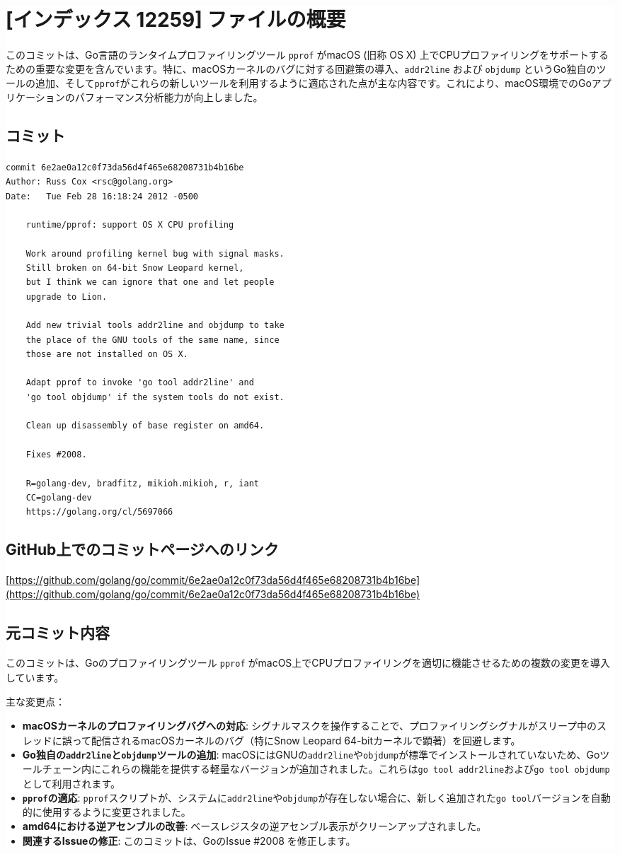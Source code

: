 # [インデックス 12259] ファイルの概要

このコミットは、Go言語のランタイムプロファイリングツール `pprof` がmacOS (旧称 OS X) 上でCPUプロファイリングをサポートするための重要な変更を含んでいます。特に、macOSカーネルのバグに対する回避策の導入、`addr2line` および `objdump` というGo独自のツールの追加、そして`pprof`がこれらの新しいツールを利用するように適応された点が主な内容です。これにより、macOS環境でのGoアプリケーションのパフォーマンス分析能力が向上しました。

## コミット

```
commit 6e2ae0a12c0f73da56d4f465e68208731b4b16be
Author: Russ Cox <rsc@golang.org>
Date:   Tue Feb 28 16:18:24 2012 -0500

    runtime/pprof: support OS X CPU profiling
    
    Work around profiling kernel bug with signal masks.
    Still broken on 64-bit Snow Leopard kernel,
    but I think we can ignore that one and let people
    upgrade to Lion.
    
    Add new trivial tools addr2line and objdump to take
    the place of the GNU tools of the same name, since
    those are not installed on OS X.
    
    Adapt pprof to invoke 'go tool addr2line' and
    'go tool objdump' if the system tools do not exist.
    
    Clean up disassembly of base register on amd64.
    
    Fixes #2008.
    
    R=golang-dev, bradfitz, mikioh.mikioh, r, iant
    CC=golang-dev
    https://golang.org/cl/5697066
```

## GitHub上でのコミットページへのリンク

[https://github.com/golang/go/commit/6e2ae0a12c0f73da56d4f465e68208731b4b16be](https://github.com/golang/go/commit/6e2ae0a12c0f73da56d4f465e68208731b4b16be)

## 元コミット内容

このコミットは、Goのプロファイリングツール `pprof` がmacOS上でCPUプロファイリングを適切に機能させるための複数の変更を導入しています。

主な変更点：
*   **macOSカーネルのプロファイリングバグへの対応**: シグナルマスクを操作することで、プロファイリングシグナルがスリープ中のスレッドに誤って配信されるmacOSカーネルのバグ（特にSnow Leopard 64-bitカーネルで顕著）を回避します。
*   **Go独自の`addr2line`と`objdump`ツールの追加**: macOSにはGNUの`addr2line`や`objdump`が標準でインストールされていないため、Goツールチェーン内にこれらの機能を提供する軽量なバージョンが追加されました。これらは`go tool addr2line`および`go tool objdump`として利用されます。
*   **`pprof`の適応**: `pprof`スクリプトが、システムに`addr2line`や`objdump`が存在しない場合に、新しく追加された`go tool`バージョンを自動的に使用するように変更されました。
*   **amd64における逆アセンブルの改善**: ベースレジスタの逆アセンブル表示がクリーンアップされました。
*   **関連するIssueの修正**: このコミットは、GoのIssue #2008 を修正します。
